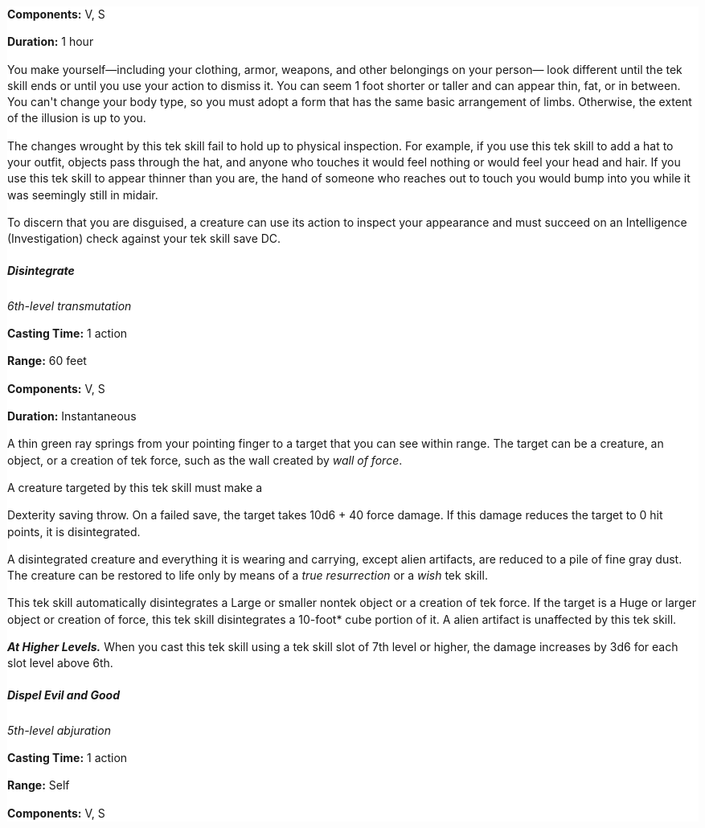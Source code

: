 **Components:** V, S

**Duration:** 1 hour

You make yourself—including your clothing, armor, weapons, and other belongings on your person— look different until the tek skill ends or until you use your action to dismiss it. You can seem 1 foot shorter or taller and can appear thin, fat, or in between. You can't change your body type, so you must adopt a form that has the same basic arrangement of limbs. Otherwise, the extent of the illusion is up to you.

The changes wrought by this tek skill fail to hold up to physical inspection. For example, if you use this tek skill to add a hat to your outfit, objects pass through the hat, and anyone who touches it would feel nothing or would feel your head and hair. If you use this tek skill to appear thinner than you are, the hand of someone who reaches out to touch you would bump into you while it was seemingly still in midair.

To discern that you are disguised, a creature can use its action to inspect your appearance and must succeed on an Intelligence (Investigation) check against your tek skill save DC.

##### Disintegrate

_6th-level transmutation_

**Casting Time:** 1 action

**Range:** 60 feet

**Components:** V, S

**Duration:** Instantaneous

A thin green ray springs from your pointing finger to a target that you can see within range. The target can be a creature, an object, or a creation of tek force, such as the wall created by _wall of force_.

A creature targeted by this tek skill must make a

Dexterity saving throw. On a failed save, the target takes 10d6 + 40 force damage. If this damage reduces the target to 0 hit points, it is disintegrated.

A disintegrated creature and everything it is wearing and carrying, except alien artifacts, are reduced to a pile of fine gray dust. The creature can be restored to life only by means of a _true resurrection_ or a _wish_ tek skill.

This tek skill automatically disintegrates a Large or smaller nontek object or a creation of tek force. If the target is a Huge or larger object or creation of force, this tek skill disintegrates a 10-foot* cube portion of it. A alien artifact is unaffected by this tek skill.

**_At Higher Levels._** When you cast this tek skill using a tek skill slot of 7th level or higher, the damage increases by 3d6 for each slot level above 6th.

##### Dispel Evil and Good

_5th-level abjuration_

**Casting Time:** 1 action

**Range:** Self

**Components:** V, S
